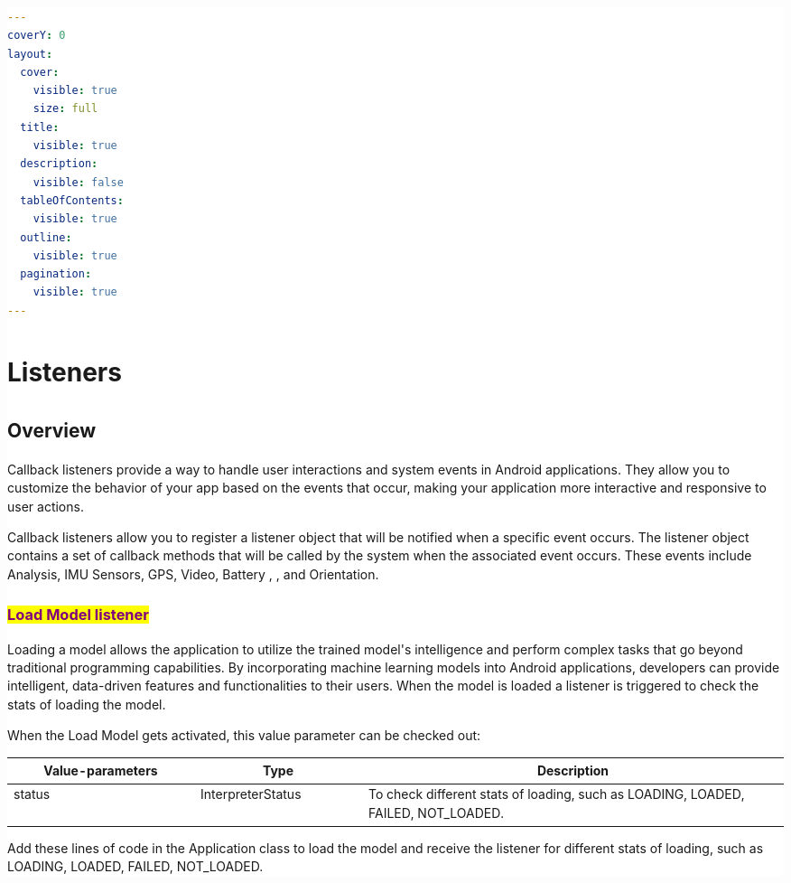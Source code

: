 ```yaml
---
coverY: 0
layout:
  cover:
    visible: true
    size: full
  title:
    visible: true
  description:
    visible: false
  tableOfContents:
    visible: true
  outline:
    visible: true
  pagination:
    visible: true
---
```


# Listeners

## Overview

Callback listeners provide a way to handle user interactions and system events in Android applications. They allow you to customize the behavior of your app based on the events that occur, making your application more interactive and responsive to user actions.

Callback listeners allow you to register a listener object that will be notified when a specific event occurs. The listener object contains a set of callback methods that will be called by the system when the associated event occurs. These events include Analysis, IMU Sensors, GPS, Video, Battery , , and Orientation.



### <mark style="color:purple;">Load Model listener</mark>

Loading a model allows the application to utilize the trained model's intelligence and perform complex tasks that go beyond traditional programming capabilities. By incorporating machine learning models into Android applications, developers can provide intelligent, data-driven features and functionalities to their users. When the model is loaded a listener is triggered to check the stats of loading the model.

When the Load Model gets activated, this value parameter can be checked out:

<table><thead><tr><th width="193">Value-parameters</th><th width="172">Type</th><th>Description</th></tr></thead><tbody><tr><td>status</td><td>InterpreterStatus</td><td>To check different stats of loading,  such as LOADING, LOADED, FAILED, NOT_LOADED.</td></tr></tbody></table>



Add these lines of code in the Application class to load the model and receive the listener for different stats of loading,  such as LOADING, LOADED, FAILED, NOT\_LOADED.
